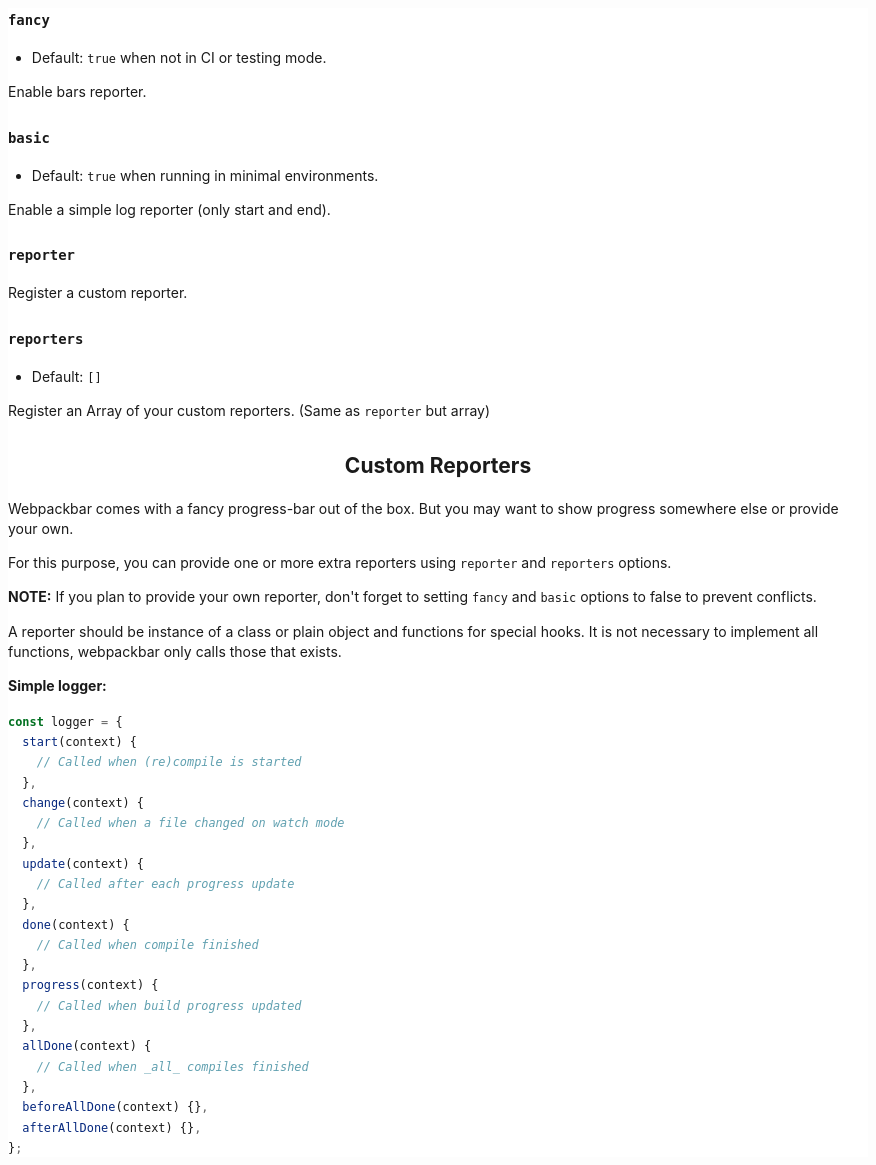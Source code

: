 ### `fancy`

- Default: `true` when not in CI or testing mode.

Enable bars reporter.

### `basic`

- Default: `true` when running in minimal environments.

Enable a simple log reporter (only start and end).

### `reporter`

Register a custom reporter.

### `reporters`

- Default: `[]`

Register an Array of your custom reporters. (Same as `reporter` but array)

<h2 align="center">Custom Reporters</h2>

Webpackbar comes with a fancy progress-bar out of the box.
But you may want to show progress somewhere else or provide your own.

For this purpose, you can provide one or more extra reporters using `reporter` and `reporters` options.

**NOTE:** If you plan to provide your own reporter, don't forget to setting `fancy` and `basic` options to false to prevent conflicts.

A reporter should be instance of a class or plain object and functions for special hooks. It is not necessary to implement all functions, webpackbar only calls those that exists.

**Simple logger:**

```js
const logger = {
  start(context) {
    // Called when (re)compile is started
  },
  change(context) {
    // Called when a file changed on watch mode
  },
  update(context) {
    // Called after each progress update
  },
  done(context) {
    // Called when compile finished
  },
  progress(context) {
    // Called when build progress updated
  },
  allDone(context) {
    // Called when _all_ compiles finished
  },
  beforeAllDone(context) {},
  afterAllDone(context) {},
};
```
